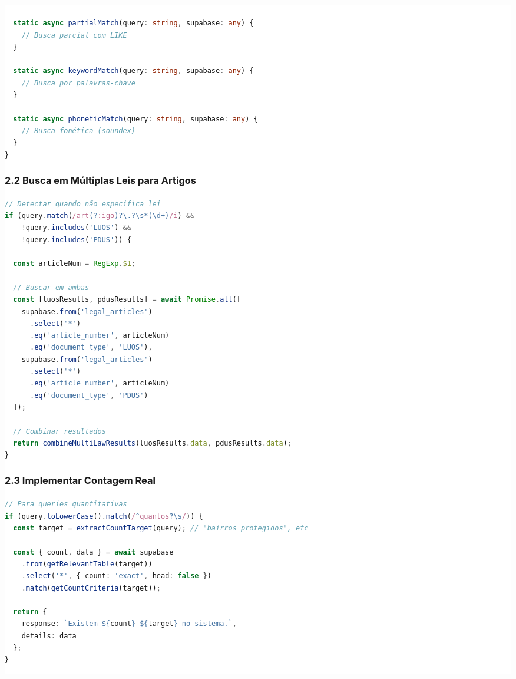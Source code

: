 ```typescript
  
  static async partialMatch(query: string, supabase: any) {
    // Busca parcial com LIKE
  }
  
  static async keywordMatch(query: string, supabase: any) {
    // Busca por palavras-chave
  }
  
  static async phoneticMatch(query: string, supabase: any) {
    // Busca fonética (soundex)
  }
}
```

### 2.2 Busca em Múltiplas Leis para Artigos
```typescript
// Detectar quando não especifica lei
if (query.match(/art(?:igo)?\.?\s*(\d+)/i) && 
    !query.includes('LUOS') && 
    !query.includes('PDUS')) {
  
  const articleNum = RegExp.$1;
  
  // Buscar em ambas
  const [luosResults, pdusResults] = await Promise.all([
    supabase.from('legal_articles')
      .select('*')
      .eq('article_number', articleNum)
      .eq('document_type', 'LUOS'),
    supabase.from('legal_articles')
      .select('*')
      .eq('article_number', articleNum)
      .eq('document_type', 'PDUS')
  ]);
  
  // Combinar resultados
  return combineMultiLawResults(luosResults.data, pdusResults.data);
}
```

### 2.3 Implementar Contagem Real
```typescript
// Para queries quantitativas
if (query.toLowerCase().match(/^quantos?\s/)) {
  const target = extractCountTarget(query); // "bairros protegidos", etc
  
  const { count, data } = await supabase
    .from(getRelevantTable(target))
    .select('*', { count: 'exact', head: false })
    .match(getCountCriteria(target));
  
  return {
    response: `Existem ${count} ${target} no sistema.`,
    details: data
  };
}
```

---